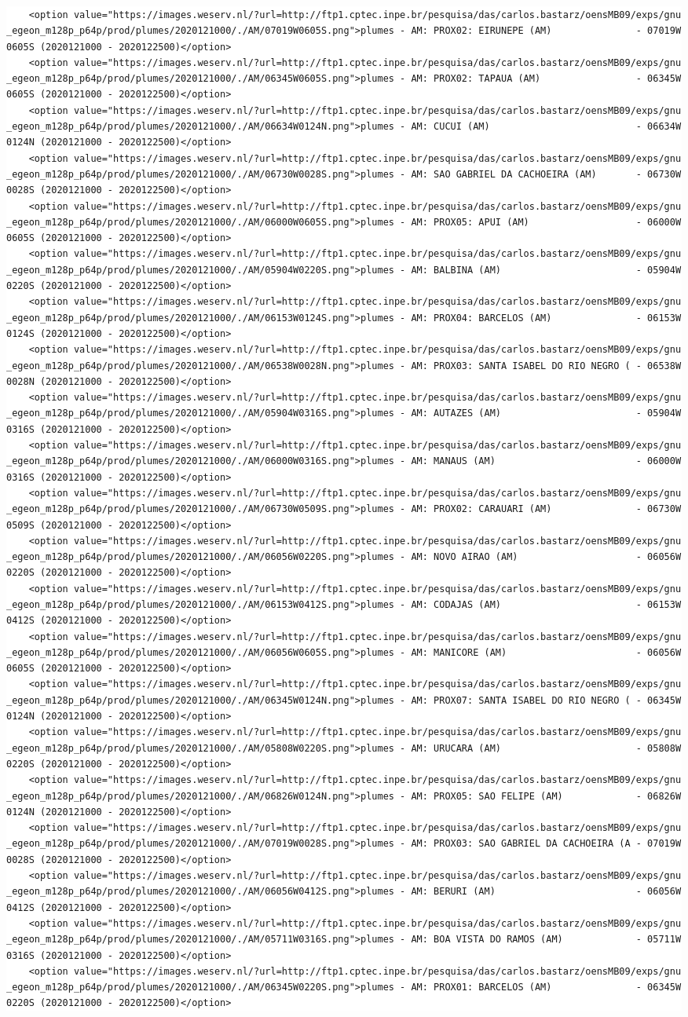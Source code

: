         <option value="https://images.weserv.nl/?url=http://ftp1.cptec.inpe.br/pesquisa/das/carlos.bastarz/oensMB09/exps/gnu_egeon_m128p_p64p/prod/plumes/2020121000/./AM/07019W0605S.png">plumes - AM: PROX02: EIRUNEPE (AM)               - 07019W0605S (2020121000 - 2020122500)</option>
        <option value="https://images.weserv.nl/?url=http://ftp1.cptec.inpe.br/pesquisa/das/carlos.bastarz/oensMB09/exps/gnu_egeon_m128p_p64p/prod/plumes/2020121000/./AM/06345W0605S.png">plumes - AM: PROX02: TAPAUA (AM)                 - 06345W0605S (2020121000 - 2020122500)</option>
        <option value="https://images.weserv.nl/?url=http://ftp1.cptec.inpe.br/pesquisa/das/carlos.bastarz/oensMB09/exps/gnu_egeon_m128p_p64p/prod/plumes/2020121000/./AM/06634W0124N.png">plumes - AM: CUCUI (AM)                          - 06634W0124N (2020121000 - 2020122500)</option>
        <option value="https://images.weserv.nl/?url=http://ftp1.cptec.inpe.br/pesquisa/das/carlos.bastarz/oensMB09/exps/gnu_egeon_m128p_p64p/prod/plumes/2020121000/./AM/06730W0028S.png">plumes - AM: SAO GABRIEL DA CACHOEIRA (AM)       - 06730W0028S (2020121000 - 2020122500)</option>
        <option value="https://images.weserv.nl/?url=http://ftp1.cptec.inpe.br/pesquisa/das/carlos.bastarz/oensMB09/exps/gnu_egeon_m128p_p64p/prod/plumes/2020121000/./AM/06000W0605S.png">plumes - AM: PROX05: APUI (AM)                   - 06000W0605S (2020121000 - 2020122500)</option>
        <option value="https://images.weserv.nl/?url=http://ftp1.cptec.inpe.br/pesquisa/das/carlos.bastarz/oensMB09/exps/gnu_egeon_m128p_p64p/prod/plumes/2020121000/./AM/05904W0220S.png">plumes - AM: BALBINA (AM)                        - 05904W0220S (2020121000 - 2020122500)</option>
        <option value="https://images.weserv.nl/?url=http://ftp1.cptec.inpe.br/pesquisa/das/carlos.bastarz/oensMB09/exps/gnu_egeon_m128p_p64p/prod/plumes/2020121000/./AM/06153W0124S.png">plumes - AM: PROX04: BARCELOS (AM)               - 06153W0124S (2020121000 - 2020122500)</option>
        <option value="https://images.weserv.nl/?url=http://ftp1.cptec.inpe.br/pesquisa/das/carlos.bastarz/oensMB09/exps/gnu_egeon_m128p_p64p/prod/plumes/2020121000/./AM/06538W0028N.png">plumes - AM: PROX03: SANTA ISABEL DO RIO NEGRO ( - 06538W0028N (2020121000 - 2020122500)</option>
        <option value="https://images.weserv.nl/?url=http://ftp1.cptec.inpe.br/pesquisa/das/carlos.bastarz/oensMB09/exps/gnu_egeon_m128p_p64p/prod/plumes/2020121000/./AM/05904W0316S.png">plumes - AM: AUTAZES (AM)                        - 05904W0316S (2020121000 - 2020122500)</option>
        <option value="https://images.weserv.nl/?url=http://ftp1.cptec.inpe.br/pesquisa/das/carlos.bastarz/oensMB09/exps/gnu_egeon_m128p_p64p/prod/plumes/2020121000/./AM/06000W0316S.png">plumes - AM: MANAUS (AM)                         - 06000W0316S (2020121000 - 2020122500)</option>
        <option value="https://images.weserv.nl/?url=http://ftp1.cptec.inpe.br/pesquisa/das/carlos.bastarz/oensMB09/exps/gnu_egeon_m128p_p64p/prod/plumes/2020121000/./AM/06730W0509S.png">plumes - AM: PROX02: CARAUARI (AM)               - 06730W0509S (2020121000 - 2020122500)</option>
        <option value="https://images.weserv.nl/?url=http://ftp1.cptec.inpe.br/pesquisa/das/carlos.bastarz/oensMB09/exps/gnu_egeon_m128p_p64p/prod/plumes/2020121000/./AM/06056W0220S.png">plumes - AM: NOVO AIRAO (AM)                     - 06056W0220S (2020121000 - 2020122500)</option>
        <option value="https://images.weserv.nl/?url=http://ftp1.cptec.inpe.br/pesquisa/das/carlos.bastarz/oensMB09/exps/gnu_egeon_m128p_p64p/prod/plumes/2020121000/./AM/06153W0412S.png">plumes - AM: CODAJAS (AM)                        - 06153W0412S (2020121000 - 2020122500)</option>
        <option value="https://images.weserv.nl/?url=http://ftp1.cptec.inpe.br/pesquisa/das/carlos.bastarz/oensMB09/exps/gnu_egeon_m128p_p64p/prod/plumes/2020121000/./AM/06056W0605S.png">plumes - AM: MANICORE (AM)                       - 06056W0605S (2020121000 - 2020122500)</option>
        <option value="https://images.weserv.nl/?url=http://ftp1.cptec.inpe.br/pesquisa/das/carlos.bastarz/oensMB09/exps/gnu_egeon_m128p_p64p/prod/plumes/2020121000/./AM/06345W0124N.png">plumes - AM: PROX07: SANTA ISABEL DO RIO NEGRO ( - 06345W0124N (2020121000 - 2020122500)</option>
        <option value="https://images.weserv.nl/?url=http://ftp1.cptec.inpe.br/pesquisa/das/carlos.bastarz/oensMB09/exps/gnu_egeon_m128p_p64p/prod/plumes/2020121000/./AM/05808W0220S.png">plumes - AM: URUCARA (AM)                        - 05808W0220S (2020121000 - 2020122500)</option>
        <option value="https://images.weserv.nl/?url=http://ftp1.cptec.inpe.br/pesquisa/das/carlos.bastarz/oensMB09/exps/gnu_egeon_m128p_p64p/prod/plumes/2020121000/./AM/06826W0124N.png">plumes - AM: PROX05: SAO FELIPE (AM)             - 06826W0124N (2020121000 - 2020122500)</option>
        <option value="https://images.weserv.nl/?url=http://ftp1.cptec.inpe.br/pesquisa/das/carlos.bastarz/oensMB09/exps/gnu_egeon_m128p_p64p/prod/plumes/2020121000/./AM/07019W0028S.png">plumes - AM: PROX03: SAO GABRIEL DA CACHOEIRA (A - 07019W0028S (2020121000 - 2020122500)</option>
        <option value="https://images.weserv.nl/?url=http://ftp1.cptec.inpe.br/pesquisa/das/carlos.bastarz/oensMB09/exps/gnu_egeon_m128p_p64p/prod/plumes/2020121000/./AM/06056W0412S.png">plumes - AM: BERURI (AM)                         - 06056W0412S (2020121000 - 2020122500)</option>
        <option value="https://images.weserv.nl/?url=http://ftp1.cptec.inpe.br/pesquisa/das/carlos.bastarz/oensMB09/exps/gnu_egeon_m128p_p64p/prod/plumes/2020121000/./AM/05711W0316S.png">plumes - AM: BOA VISTA DO RAMOS (AM)             - 05711W0316S (2020121000 - 2020122500)</option>
        <option value="https://images.weserv.nl/?url=http://ftp1.cptec.inpe.br/pesquisa/das/carlos.bastarz/oensMB09/exps/gnu_egeon_m128p_p64p/prod/plumes/2020121000/./AM/06345W0220S.png">plumes - AM: PROX01: BARCELOS (AM)               - 06345W0220S (2020121000 - 2020122500)</option>